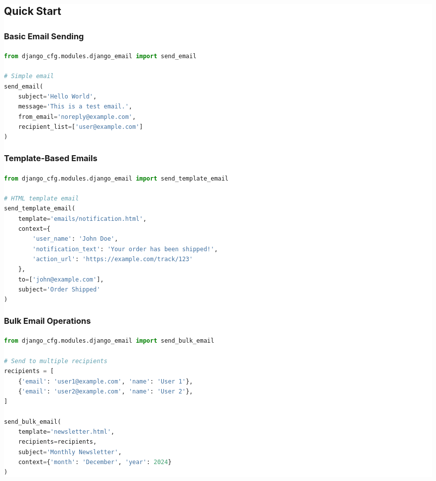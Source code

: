 ## Quick Start

### Basic Email Sending

```python
from django_cfg.modules.django_email import send_email

# Simple email
send_email(
    subject='Hello World',
    message='This is a test email.',
    from_email='noreply@example.com',
    recipient_list=['user@example.com']
)
```

### Template-Based Emails

```python
from django_cfg.modules.django_email import send_template_email

# HTML template email
send_template_email(
    template='emails/notification.html',
    context={
        'user_name': 'John Doe',
        'notification_text': 'Your order has been shipped!',
        'action_url': 'https://example.com/track/123'
    },
    to=['john@example.com'],
    subject='Order Shipped'
)
```

### Bulk Email Operations

```python
from django_cfg.modules.django_email import send_bulk_email

# Send to multiple recipients
recipients = [
    {'email': 'user1@example.com', 'name': 'User 1'},
    {'email': 'user2@example.com', 'name': 'User 2'},
]

send_bulk_email(
    template='newsletter.html',
    recipients=recipients,
    subject='Monthly Newsletter',
    context={'month': 'December', 'year': 2024}
)
```
